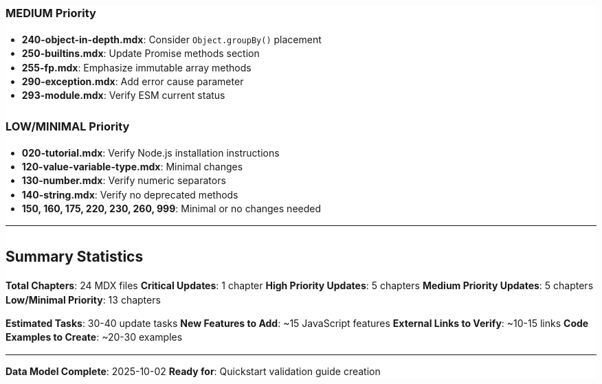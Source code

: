 ### MEDIUM Priority
- **240-object-in-depth.mdx**: Consider `Object.groupBy()` placement
- **250-builtins.mdx**: Update Promise methods section
- **255-fp.mdx**: Emphasize immutable array methods
- **290-exception.mdx**: Add error cause parameter
- **293-module.mdx**: Verify ESM current status

### LOW/MINIMAL Priority
- **020-tutorial.mdx**: Verify Node.js installation instructions
- **120-value-variable-type.mdx**: Minimal changes
- **130-number.mdx**: Verify numeric separators
- **140-string.mdx**: Verify no deprecated methods
- **150, 160, 175, 220, 230, 260, 999**: Minimal or no changes needed

---

## Summary Statistics

**Total Chapters**: 24 MDX files
**Critical Updates**: 1 chapter
**High Priority Updates**: 5 chapters
**Medium Priority Updates**: 5 chapters
**Low/Minimal Priority**: 13 chapters

**Estimated Tasks**: 30-40 update tasks
**New Features to Add**: ~15 JavaScript features
**External Links to Verify**: ~10-15 links
**Code Examples to Create**: ~20-30 examples

---

**Data Model Complete**: 2025-10-02
**Ready for**: Quickstart validation guide creation

